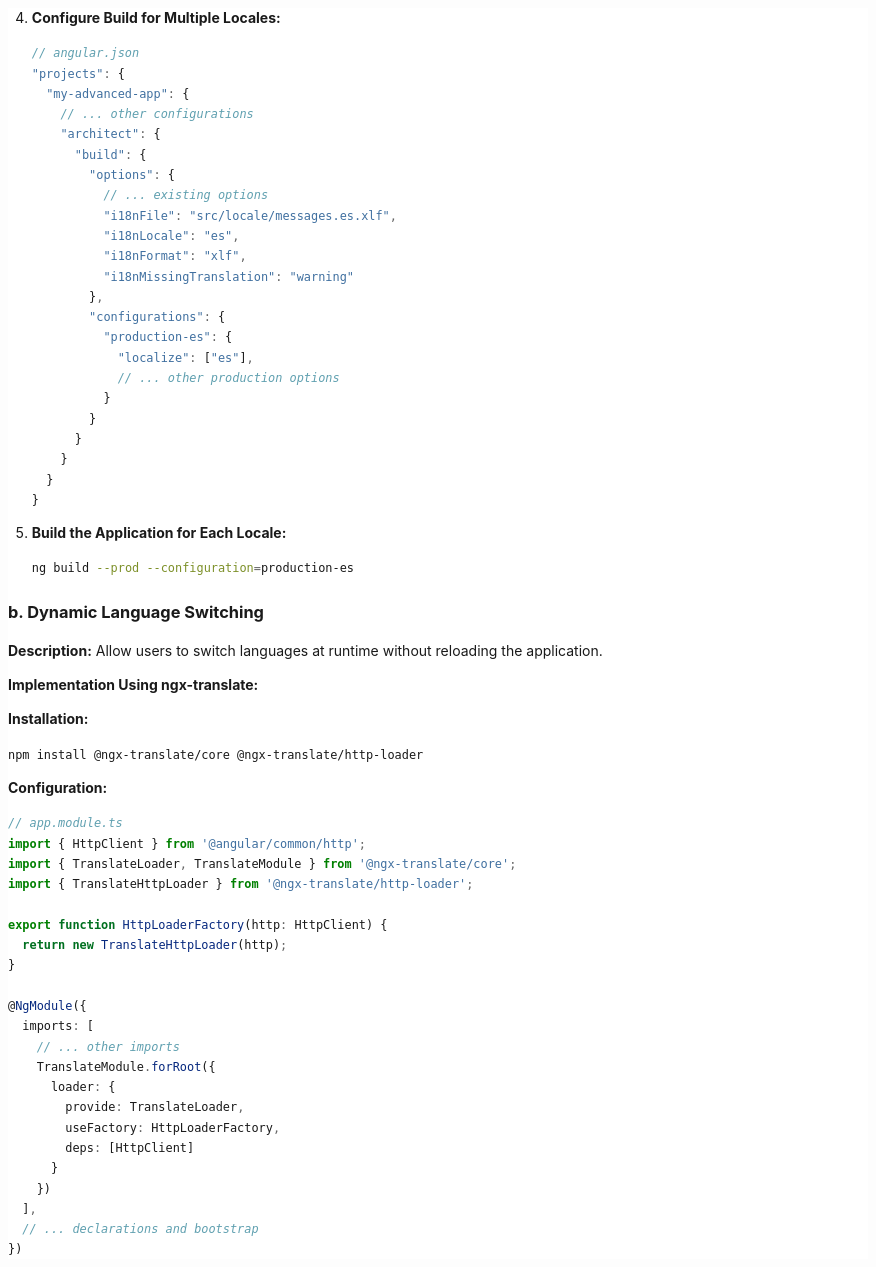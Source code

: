 4. **Configure Build for Multiple Locales:**
   ```typescript
   // angular.json
   "projects": {
     "my-advanced-app": {
       // ... other configurations
       "architect": {
         "build": {
           "options": {
             // ... existing options
             "i18nFile": "src/locale/messages.es.xlf",
             "i18nLocale": "es",
             "i18nFormat": "xlf",
             "i18nMissingTranslation": "warning"
           },
           "configurations": {
             "production-es": {
               "localize": ["es"],
               // ... other production options
             }
           }
         }
       }
     }
   }
   ```

5. **Build the Application for Each Locale:**
   ```bash
   ng build --prod --configuration=production-es
   ```

### b. Dynamic Language Switching

**Description:** Allow users to switch languages at runtime without reloading the application.

**Implementation Using ngx-translate:**

**Installation:**
```bash
npm install @ngx-translate/core @ngx-translate/http-loader
```

**Configuration:**
```typescript
// app.module.ts
import { HttpClient } from '@angular/common/http';
import { TranslateLoader, TranslateModule } from '@ngx-translate/core';
import { TranslateHttpLoader } from '@ngx-translate/http-loader';

export function HttpLoaderFactory(http: HttpClient) {
  return new TranslateHttpLoader(http);
}

@NgModule({
  imports: [
    // ... other imports
    TranslateModule.forRoot({
      loader: {
        provide: TranslateLoader,
        useFactory: HttpLoaderFactory,
        deps: [HttpClient]
      }
    })
  ],
  // ... declarations and bootstrap
})
```